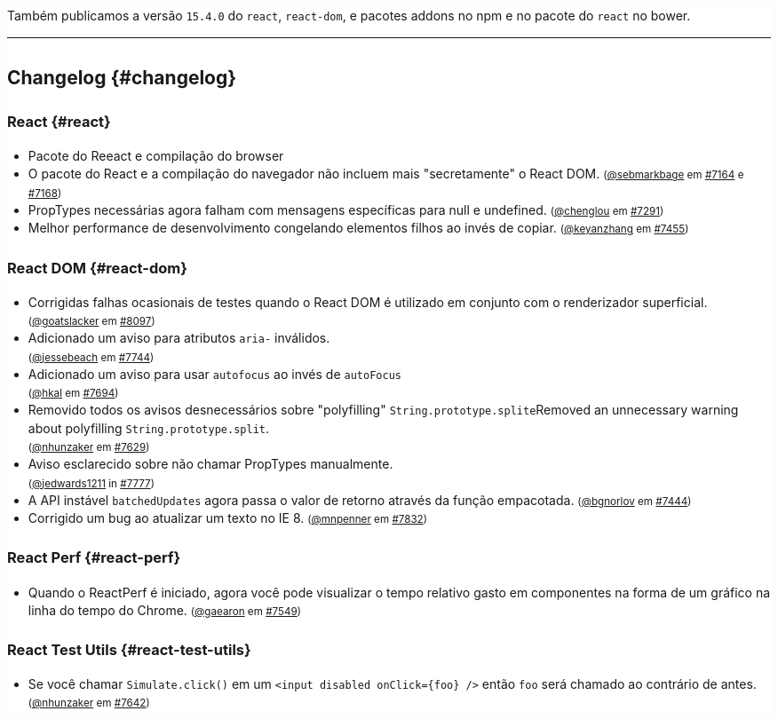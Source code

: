 Também publicamos a versão `15.4.0` do `react`, `react-dom`, e pacotes addons no npm e no pacote do `react` no bower.

- - -

## Changelog {#changelog}

### React {#react}
* Pacote do Reeact e compilação do browser 
* O pacote do React e a compilação do navegador não incluem mais "secretamente" o React DOM.
  <small>([@sebmarkbage](https://github.com/sebmarkbage) em [#7164](https://github.com/facebook/react/pull/7164) e [#7168](https://github.com/facebook/react/pull/7168))</small> 
* PropTypes necessárias agora falham com mensagens específicas para null e undefined. 
  <small>([@chenglou](https://github.com/chenglou) em [#7291](https://github.com/facebook/react/pull/7291))</small>
* Melhor performance de desenvolvimento congelando elementos filhos ao invés de copiar.
  <small>([@keyanzhang](https://github.com/keyanzhang) em [#7455](https://github.com/facebook/react/pull/7455))</small>

### React DOM {#react-dom}
* Corrigidas falhas ocasionais de testes quando o React DOM é utilizado em conjunto com o renderizador superficial. 
  <small>([@goatslacker](https://github.com/goatslacker) em [#8097](https://github.com/facebook/react/pull/8097))</small>
* Adicionado um aviso para atributos `aria-` inválidos.  
  <small>([@jessebeach](https://github.com/jessebeach) em [#7744](https://github.com/facebook/react/pull/7744))</small>
* Adicionado um aviso para usar `autofocus` ao invés de `autoFocus`   
  <small>([@hkal](https://github.com/hkal) em [#7694](https://github.com/facebook/react/pull/7694))</small>
* Removido todos os avisos desnecessários sobre "polyfilling" `String.prototype.splite`Removed an unnecessary warning about polyfilling `String.prototype.split`.  
  <small>([@nhunzaker](https://github.com/nhunzaker) em [#7629](https://github.com/facebook/react/pull/7629))</small>
* Aviso esclarecido sobre não chamar PropTypes manualmente.  
  <small>([@jedwards1211](https://github.com/jedwards1211) in [#7777](https://github.com/facebook/react/pull/7777))</small>
* A API instável `batchedUpdates` agora passa o valor de retorno através da função empacotada.
  <small>([@bgnorlov](https://github.com/bgnorlov) em [#7444](https://github.com/facebook/react/pull/7444))</small>
* Corrigido um bug ao atualizar um texto no IE 8.
  <small>([@mnpenner](https://github.com/mnpenner) em [#7832](https://github.com/facebook/react/pull/7832))</small>

### React Perf {#react-perf}
* Quando o ReactPerf é iniciado, agora você pode visualizar o tempo relativo gasto em componentes na forma de um gráfico na linha do tempo do Chrome.
  <small>([@gaearon](https://github.com/gaearon) em [#7549](https://github.com/facebook/react/pull/7549))</small>

### React Test Utils {#react-test-utils}
* Se você chamar `Simulate.click()` em um `<input disabled onClick={foo} />` então `foo` será chamado ao contrário de antes.
  <small>([@nhunzaker](https://github.com/nhunzaker) em [#7642](https://github.com/facebook/react/pull/7642))</small>
